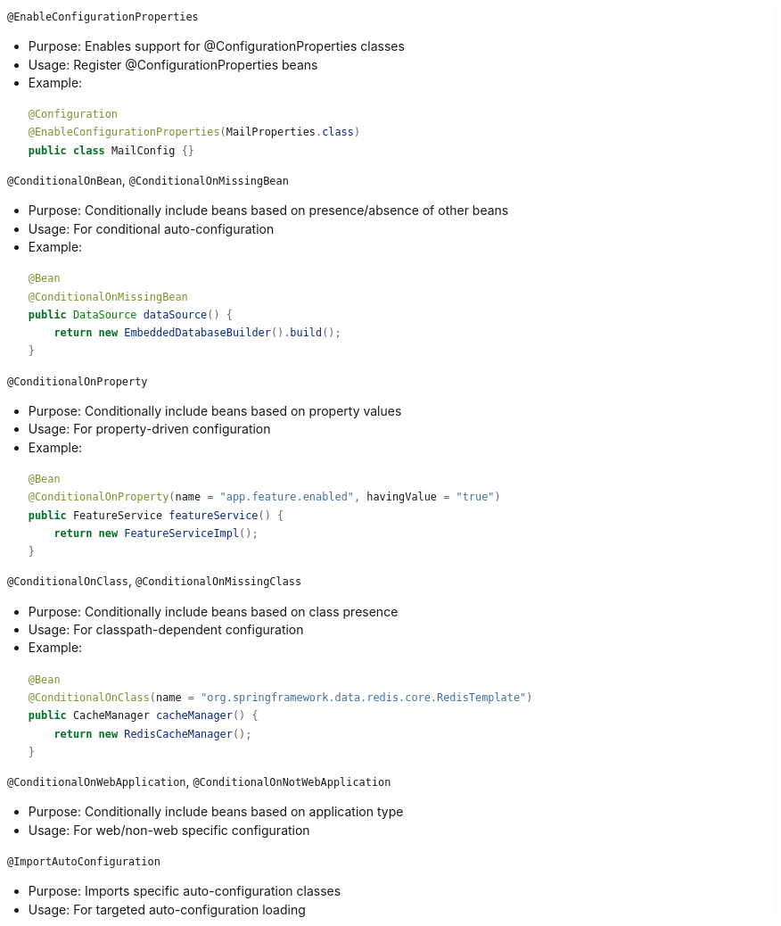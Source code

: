 `@EnableConfigurationProperties`

- Purpose: Enables support for @ConfigurationProperties classes
- Usage: Register @ConfigurationProperties beans
- Example:
  ```java
  @Configuration
  @EnableConfigurationProperties(MailProperties.class)
  public class MailConfig {}
  ```

`@ConditionalOnBean`, `@ConditionalOnMissingBean`

- Purpose: Conditionally include beans based on presence/absence of other beans
- Usage: For conditional auto-configuration
- Example:
  ```java
  @Bean
  @ConditionalOnMissingBean
  public DataSource dataSource() {
      return new EmbeddedDatabaseBuilder().build();
  }
  ```

`@ConditionalOnProperty`

- Purpose: Conditionally include beans based on property values
- Usage: For property-driven configuration
- Example:
  ```java
  @Bean
  @ConditionalOnProperty(name = "app.feature.enabled", havingValue = "true")
  public FeatureService featureService() {
      return new FeatureServiceImpl();
  }
  ```

`@ConditionalOnClass`, `@ConditionalOnMissingClass`

- Purpose: Conditionally include beans based on class presence
- Usage: For classpath-dependent configuration
- Example:
  ```java
  @Bean
  @ConditionalOnClass(name = "org.springframework.data.redis.core.RedisTemplate")
  public CacheManager cacheManager() {
      return new RedisCacheManager();
  }
  ```

`@ConditionalOnWebApplication`, `@ConditionalOnNotWebApplication`

- Purpose: Conditionally include beans based on application type
- Usage: For web/non-web specific configuration

`@ImportAutoConfiguration`

- Purpose: Imports specific auto-configuration classes
- Usage: For targeted auto-configuration loading
